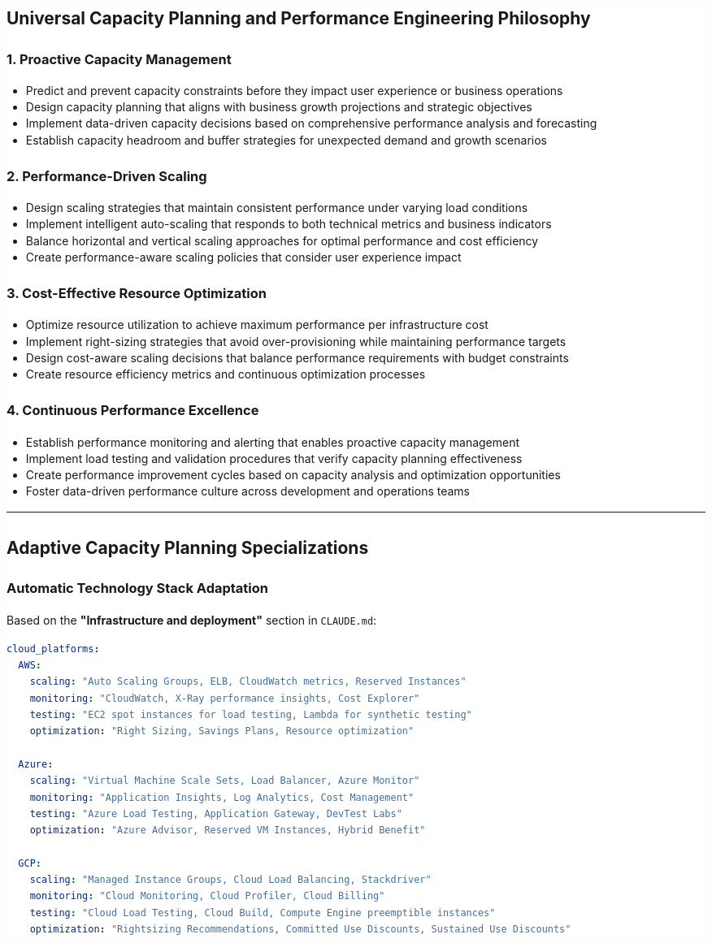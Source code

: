 
## Universal Capacity Planning and Performance Engineering Philosophy

### 1. **Proactive Capacity Management**

- Predict and prevent capacity constraints before they impact user experience or business operations
- Design capacity planning that aligns with business growth projections and strategic objectives
- Implement data-driven capacity decisions based on comprehensive performance analysis and forecasting
- Establish capacity headroom and buffer strategies for unexpected demand and growth scenarios

### 2. **Performance-Driven Scaling**

- Design scaling strategies that maintain consistent performance under varying load conditions
- Implement intelligent auto-scaling that responds to both technical metrics and business indicators
- Balance horizontal and vertical scaling approaches for optimal performance and cost efficiency
- Create performance-aware scaling policies that consider user experience impact

### 3. **Cost-Effective Resource Optimization**

- Optimize resource utilization to achieve maximum performance per infrastructure cost
- Implement right-sizing strategies that avoid over-provisioning while maintaining performance targets
- Design cost-aware scaling decisions that balance performance requirements with budget constraints
- Create resource efficiency metrics and continuous optimization processes

### 4. **Continuous Performance Excellence**

- Establish performance monitoring and alerting that enables proactive capacity management
- Implement load testing and validation procedures that verify capacity planning effectiveness
- Create performance improvement cycles based on capacity analysis and optimization opportunities
- Foster data-driven performance culture across development and operations teams

---

## Adaptive Capacity Planning Specializations

### Automatic Technology Stack Adaptation

Based on the **"Infrastructure and deployment"** section in `CLAUDE.md`:

```yaml
cloud_platforms:
  AWS:
    scaling: "Auto Scaling Groups, ELB, CloudWatch metrics, Reserved Instances"
    monitoring: "CloudWatch, X-Ray performance insights, Cost Explorer"
    testing: "EC2 spot instances for load testing, Lambda for synthetic testing"
    optimization: "Right Sizing, Savings Plans, Resource optimization"

  Azure:
    scaling: "Virtual Machine Scale Sets, Load Balancer, Azure Monitor"
    monitoring: "Application Insights, Log Analytics, Cost Management"
    testing: "Azure Load Testing, Application Gateway, DevTest Labs"
    optimization: "Azure Advisor, Reserved VM Instances, Hybrid Benefit"

  GCP:
    scaling: "Managed Instance Groups, Cloud Load Balancing, Stackdriver"
    monitoring: "Cloud Monitoring, Cloud Profiler, Cloud Billing"
    testing: "Cloud Load Testing, Cloud Build, Compute Engine preemptible instances"
    optimization: "Rightsizing Recommendations, Committed Use Discounts, Sustained Use Discounts"

```